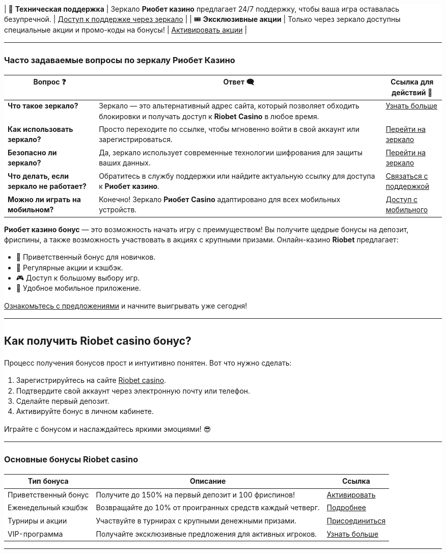 | 🔧 **Техническая поддержка** | Зеркало **Риобет казино** предлагает 24/7 поддержку, чтобы ваша игра оставалась безупречной.                                                                                       | [Доступ к поддержке через зеркало](https://brandplay.link/dtx89f2L)                                                                                                       |
| 🎟️ **Эксклюзивные акции**    | Только через зеркало доступны специальные акции и промо-коды на бонусы!                                                                                                           | [Активировать акции](https://brandplay.link/dtx89f2L)                                                                                                                     |

---

### Часто задаваемые вопросы по зеркалу **Риобет Казино**

| **Вопрос** ❓                  | **Ответ** 🗨️                                                                                                                                                                     | **Ссылка для действий** 🔗                                                                                                                                                 |
|--------------------------------|--------------------------------------------------------------------------------------------------------------------------------------------------------------------------------|--------------------------------------------------------------------------------------------------------------------------------------------------------------------------|
| **Что такое зеркало?**         | Зеркало — это альтернативный адрес сайта, который позволяет обходить блокировки и получать доступ к **Riobet Casino** в любое время.                                            | [Узнать больше](https://brandplay.link/dtx89f2L)                                                                                                                          |
| **Как использовать зеркало?** | Просто переходите по ссылке, чтобы мгновенно войти в свой аккаунт или зарегистрироваться.                                                                                       | [Перейти на зеркало](https://brandplay.link/dtx89f2L)                                                                                                                     |
| **Безопасно ли зеркало?**      | Да, зеркало использует современные технологии шифрования для защиты ваших данных.                                                                                               | [Перейти на зеркало](https://brandplay.link/dtx89f2L)                                                                                                                     |
| **Что делать, если зеркало не работает?** | Обратитесь в службу поддержки или найдите актуальную ссылку для доступа к **Риобет казино**.                                                                                | [Связаться с поддержкой](https://brandplay.link/dtx89f2L)                                                                                                                 |
| **Можно ли играть на мобильном?** | Конечно! Зеркало **Риобет Casino** адаптировано для всех мобильных устройств.                                                                                              | [Доступ с мобильного](https://brandplay.link/dtx89f2L)                                                                                                                    |


**Риобет казино бонус** — это возможность начать игру с преимуществом! Вы получите щедрые бонусы на депозит, фриспины, а также возможность участвовать в акциях с крупными призами. Онлайн-казино **Riobet** предлагает:

- 🌟 Приветственный бонус для новичков.  
- 🔄 Регулярные акции и кэшбэк.  
- 🎮 Доступ к большому выбору игр.  
- 📱 Удобное мобильное приложение.  

[Ознакомьтесь с предложениями](https://brandplay.link/dtx89f2L) и начните выигрывать уже сегодня!

---

## **Как получить Riobet casino бонус?**

Процесс получения бонусов прост и интуитивно понятен. Вот что нужно сделать:  

1. Зарегистрируйтесь на сайте [Riobet casino](https://brandplay.link/dtx89f2L).  
2. Подтвердите свой аккаунт через электронную почту или телефон.  
3. Сделайте первый депозит.  
4. Активируйте бонус в личном кабинете.  

Играйте с бонусом и наслаждайтесь яркими эмоциями! 😎  

---

### **Основные бонусы Riobet casino**

| **Тип бонуса**         | **Описание**                                                  | **Ссылка**                                             |
|-------------------------|--------------------------------------------------------------|-------------------------------------------------------|
| Приветственный бонус    | Получите до 150% на первый депозит и 100 фриспинов!          | [Активировать](https://brandplay.link/dtx89f2L)       |
| Еженедельный кэшбэк     | Возвращайте до 10% от проигранных средств каждый четверг.    | [Подробнее](https://brandplay.link/dtx89f2L)         |
| Турниры и акции         | Участвуйте в турнирах с крупными денежными призами.         | [Присоединиться](https://brandplay.link/dtx89f2L)     |
| VIP-программа           | Получайте эксклюзивные предложения для активных игроков.    | [Узнать больше](https://brandplay.link/dtx89f2L)      |

---